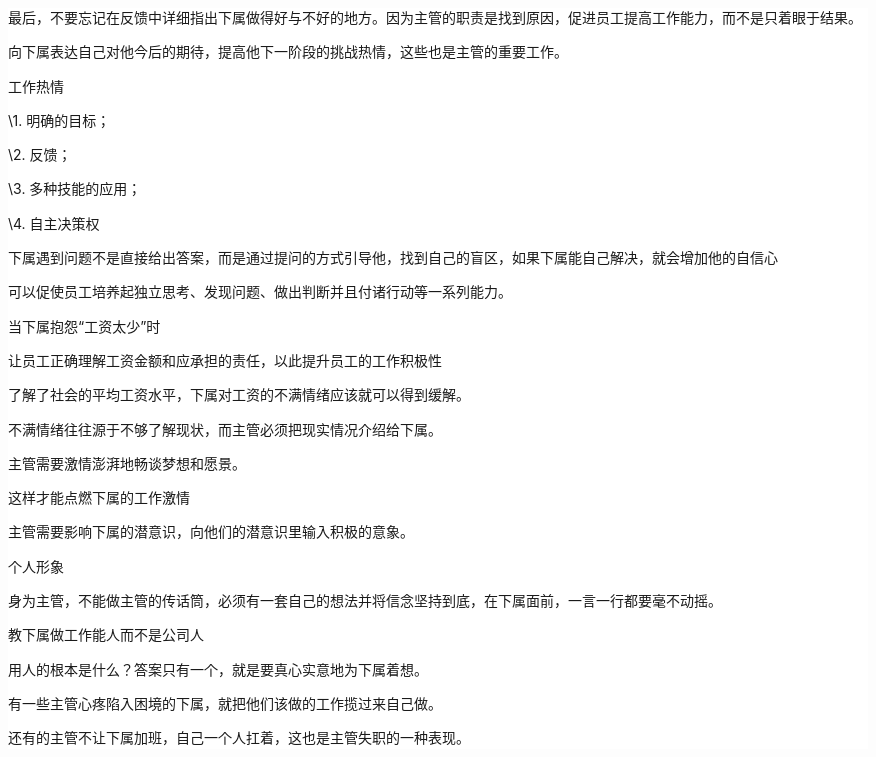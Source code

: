 

最后，不要忘记在反馈中详细指出下属做得好与不好的地方。因为主管的职责是找到原因，促进员工提高工作能力，而不是只着眼于结果。

向下属表达自己对他今后的期待，提高他下一阶段的挑战热情，这些也是主管的重要工作。





工作热情



\1. 明确的目标；

\2. 反馈；

\3. 多种技能的应用；

\4. 自主决策权



下属遇到问题不是直接给出答案，而是通过提问的方式引导他，找到自己的盲区，如果下属能自己解决，就会增加他的自信心



可以促使员工培养起独立思考、发现问题、做出判断并且付诸行动等一系列能力。





当下属抱怨“工资太少”时



让员工正确理解工资金额和应承担的责任，以此提升员工的工作积极性

了解了社会的平均工资水平，下属对工资的不满情绪应该就可以得到缓解。

不满情绪往往源于不够了解现状，而主管必须把现实情况介绍给下属。

主管需要激情澎湃地畅谈梦想和愿景。

这样才能点燃下属的工作激情

主管需要影响下属的潜意识，向他们的潜意识里输入积极的意象。



个人形象

身为主管，不能做主管的传话筒，必须有一套自己的想法并将信念坚持到底，在下属面前，一言一行都要毫不动摇。



教下属做工作能人而不是公司人



用人的根本是什么？答案只有一个，就是要真心实意地为下属着想。



有一些主管心疼陷入困境的下属，就把他们该做的工作揽过来自己做。



还有的主管不让下属加班，自己一个人扛着，这也是主管失职的一种表现。



